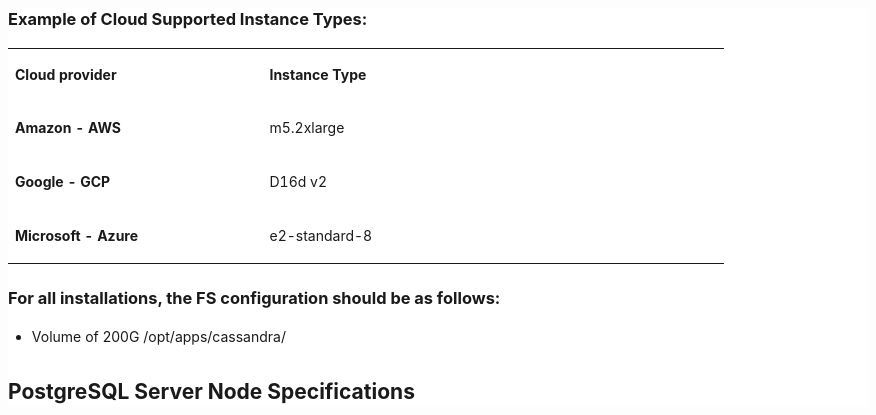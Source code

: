 </td>
</tr>
</tbody>
</table>

### Example of Cloud Supported Instance Types:

<table>
<tbody>
<tr style="height: 46px;">
<td style="width: 240.469px; height: 46px;">
<p><strong>Cloud provider</strong></p>
</td>
<td style="width: 447.516px; height: 46px;">
<p><strong>Instance Type</strong></p>
</td>
</tr>
<tr style="height: 46px;">
<td style="width: 240.469px; height: 46px;">
<p><strong>Amazon - AWS</strong></p>
</td>
<td style="width: 447.516px; height: 46px;">
<p>m5.2xlarge</p>
</td>
</tr>
<tr style="height: 46px;">
<td style="width: 240.469px; height: 46px;">
<p><strong>Google - GCP</strong></p>
</td>
<td style="width: 447.516px; height: 46px;">
<p>D16d v2</p>
</td>
</tr>
<tr style="height: 46px;">
<td style="width: 240.469px; height: 46px;">
<p><strong>Microsoft - Azure</strong></p>
</td>
<td style="width: 447.516px; height: 46px;">
<p>e2-standard-8</p>
</td>
</tr>
</tbody>
</table>


### For all installations, the FS configuration should be as follows:
* Volume of 200G /opt/apps/cassandra/


## PostgreSQL Server Node Specifications 
